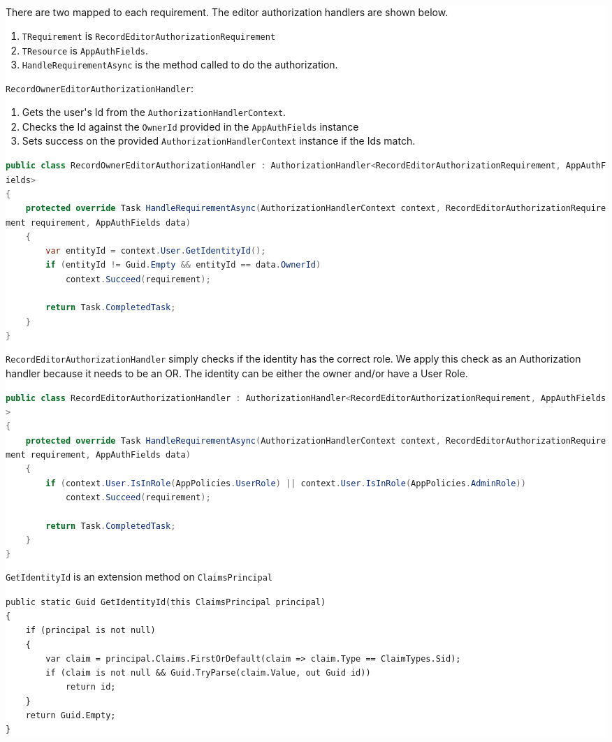 There are two mapped to each requirement.  The editor authorization handlers are shown below. 

1. `TRequirement` is `RecordEditorAuthorizationRequirement` 
2. `TResource` is `AppAuthFields`. 
3. `HandleRequirementAsync` is the method called to do the authorization.  

`RecordOwnerEditorAuthorizationHandler`:

1. Gets the user's Id from the `AuthorizationHandlerContext`.
2. Checks the Id against the `OwnerId` provided in the `AppAuthFields` instance
3. Sets success on the provided `AuthorizationHandlerContext` instance if the Ids match.

```csharp
public class RecordOwnerEditorAuthorizationHandler : AuthorizationHandler<RecordEditorAuthorizationRequirement, AppAuthFields>
{
    protected override Task HandleRequirementAsync(AuthorizationHandlerContext context, RecordEditorAuthorizationRequirement requirement, AppAuthFields data)
    {
        var entityId = context.User.GetIdentityId();
        if (entityId != Guid.Empty && entityId == data.OwnerId)
            context.Succeed(requirement);

        return Task.CompletedTask;
    }
}
```
`RecordEditorAuthorizationHandler` simply checks if the identity has the correct role.  We apply this check as an Authorization handler because it needs to be an OR.  The identity can be either the owner and/or have a User Role.

```csharp
public class RecordEditorAuthorizationHandler : AuthorizationHandler<RecordEditorAuthorizationRequirement, AppAuthFields>
{
    protected override Task HandleRequirementAsync(AuthorizationHandlerContext context, RecordEditorAuthorizationRequirement requirement, AppAuthFields data)
    {
        if (context.User.IsInRole(AppPolicies.UserRole) || context.User.IsInRole(AppPolicies.AdminRole))
            context.Succeed(requirement);

        return Task.CompletedTask;
    }
}
```

`GetIdentityId` is an extension method on `ClaimsPrincipal`

```
public static Guid GetIdentityId(this ClaimsPrincipal principal)
{
    if (principal is not null)
    {
        var claim = principal.Claims.FirstOrDefault(claim => claim.Type == ClaimTypes.Sid);
        if (claim is not null && Guid.TryParse(claim.Value, out Guid id))
            return id;
    }
    return Guid.Empty;
}
```
